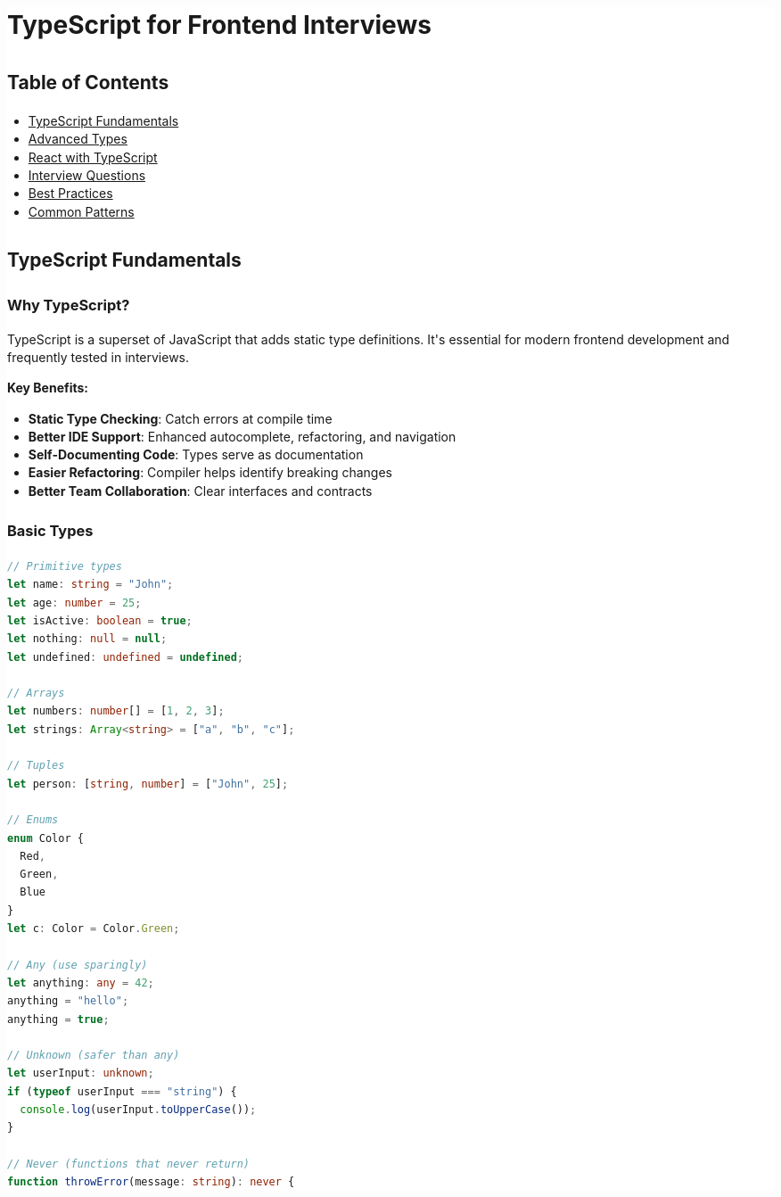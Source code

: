 # TypeScript for Frontend Interviews

## Table of Contents
- [TypeScript Fundamentals](#typescript-fundamentals)
- [Advanced Types](#advanced-types)
- [React with TypeScript](#react-with-typescript)
- [Interview Questions](#interview-questions)
- [Best Practices](#best-practices)
- [Common Patterns](#common-patterns)

## TypeScript Fundamentals

### Why TypeScript?
TypeScript is a superset of JavaScript that adds static type definitions. It's essential for modern frontend development and frequently tested in interviews.

**Key Benefits:**
- **Static Type Checking**: Catch errors at compile time
- **Better IDE Support**: Enhanced autocomplete, refactoring, and navigation
- **Self-Documenting Code**: Types serve as documentation
- **Easier Refactoring**: Compiler helps identify breaking changes
- **Better Team Collaboration**: Clear interfaces and contracts

### Basic Types

```typescript
// Primitive types
let name: string = "John";
let age: number = 25;
let isActive: boolean = true;
let nothing: null = null;
let undefined: undefined = undefined;

// Arrays
let numbers: number[] = [1, 2, 3];
let strings: Array<string> = ["a", "b", "c"];

// Tuples
let person: [string, number] = ["John", 25];

// Enums
enum Color {
  Red,
  Green,
  Blue
}
let c: Color = Color.Green;

// Any (use sparingly)
let anything: any = 42;
anything = "hello";
anything = true;

// Unknown (safer than any)
let userInput: unknown;
if (typeof userInput === "string") {
  console.log(userInput.toUpperCase());
}

// Never (functions that never return)
function throwError(message: string): never {
```

  [key: string]: string;